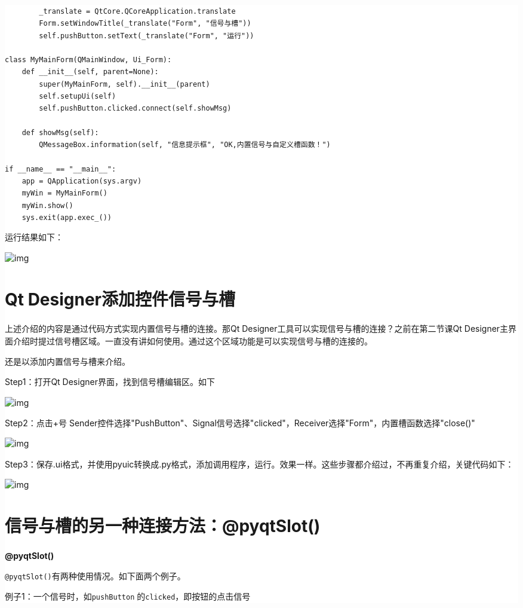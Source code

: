 ```
        _translate = QtCore.QCoreApplication.translate
        Form.setWindowTitle(_translate("Form", "信号与槽"))
        self.pushButton.setText(_translate("Form", "运行"))

class MyMainForm(QMainWindow, Ui_Form):
    def __init__(self, parent=None):
        super(MyMainForm, self).__init__(parent)
        self.setupUi(self)
        self.pushButton.clicked.connect(self.showMsg)

    def showMsg(self):
        QMessageBox.information(self, "信息提示框", "OK,内置信号与自定义槽函数！")

if __name__ == "__main__":
    app = QApplication(sys.argv)
    myWin = MyMainForm()
    myWin.show()
    sys.exit(app.exec_())
```

运行结果如下：

![img](http://img2018.cnblogs.com/blog/774327/201907/774327-20190731074646624-796827969.png)

# Qt Designer添加控件信号与槽

  上述介绍的内容是通过代码方式实现内置信号与槽的连接。那Qt Designer工具可以实现信号与槽的连接？之前在第二节课Qt Designer主界面介绍时提过信号槽区域。一直没有讲如何使用。通过这个区域功能是可以实现信号与槽的连接的。

  还是以添加内置信号与槽来介绍。

  Step1：打开Qt Designer界面，找到信号槽编辑区。如下

![img](http://img2018.cnblogs.com/blog/774327/201908/774327-20190801074858994-2021158042.png)

  Step2：点击+号 Sender控件选择"PushButton"、Signal信号选择"clicked"，Receiver选择"Form"，内置槽函数选择"close()"

![img](http://img2018.cnblogs.com/blog/774327/201908/774327-20190801074953985-1210211538.png)

 Step3：保存.ui格式，并使用pyuic转换成.py格式，添加调用程序，运行。效果一样。这些步骤都介绍过，不再重复介绍，关键代码如下：

![img](http://img2018.cnblogs.com/blog/774327/201908/774327-20190801075327732-1487709.png)



# 信号与槽的另一种连接方法：@pyqtSlot()

 **@pyqtSlot()**

`@pyqtSlot()`有两种使用情况。如下面两个例子。

例子1：一个信号时，如`pushButton` 的`clicked`，即按钮的点击信号
